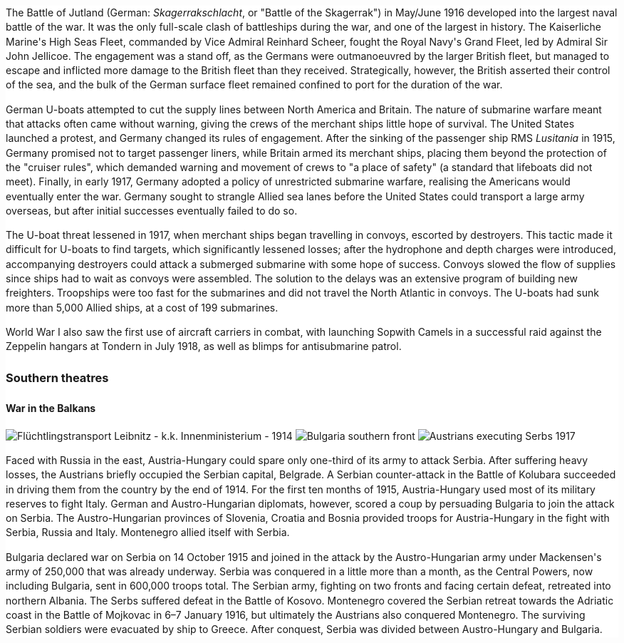 The Battle of Jutland (German: *Skagerrakschlacht*, or "Battle of the Skagerrak") in May/June 1916 developed into the largest naval battle of the war. It was the only full-scale clash of battleships during the war, and one of the largest in history. The Kaiserliche Marine's High Seas Fleet, commanded by Vice Admiral Reinhard Scheer, fought the Royal Navy's Grand Fleet, led by Admiral Sir John Jellicoe. The engagement was a stand off, as the Germans were outmanoeuvred by the larger British fleet, but managed to escape and inflicted more damage to the British fleet than they received. Strategically, however, the British asserted their control of the sea, and the bulk of the German surface fleet remained confined to port for the duration of the war.



German U-boats attempted to cut the supply lines between North America and Britain. The nature of submarine warfare meant that attacks often came without warning, giving the crews of the merchant ships little hope of survival. The United States launched a protest, and Germany changed its rules of engagement. After the sinking of the passenger ship RMS *Lusitania* in 1915, Germany promised not to target passenger liners, while Britain armed its merchant ships, placing them beyond the protection of the "cruiser rules", which demanded warning and movement of crews to "a place of safety" (a standard that lifeboats did not meet). Finally, in early 1917, Germany adopted a policy of unrestricted submarine warfare, realising the Americans would eventually enter the war. Germany sought to strangle Allied sea lanes before the United States could transport a large army overseas, but after initial successes eventually failed to do so.

The U-boat threat lessened in 1917, when merchant ships began travelling in convoys, escorted by destroyers. This tactic made it difficult for U-boats to find targets, which significantly lessened losses; after the hydrophone and depth charges were introduced, accompanying destroyers could attack a submerged submarine with some hope of success. Convoys slowed the flow of supplies since ships had to wait as convoys were assembled. The solution to the delays was an extensive program of building new freighters. Troopships were too fast for the submarines and did not travel the North Atlantic in convoys. The U-boats had sunk more than 5,000 Allied ships, at a cost of 199 submarines.

World War I also saw the first use of aircraft carriers in combat, with launching Sopwith Camels in a successful raid against the Zeppelin hangars at Tondern in July 1918, as well as blimps for antisubmarine patrol.

### Southern theatres


#### War in the Balkans
![Flüchtlingstransport Leibnitz - k.k. Innenministerium - 1914](https://wikipedia.org/wiki/Special:Redirect/file/Fl%C3%BCchtlingstransport_Leibnitz_-_k.k._Innenministerium_-_1914.jpg?)
![Bulgaria southern front](https://wikipedia.org/wiki/Special:Redirect/file/Bulgaria_southern_front.jpg?)
![Austrians executing Serbs 1917](https://wikipedia.org/wiki/Special:Redirect/file/Austrians_executing_Serbs_1917.JPG?)


Faced with Russia in the east, Austria-Hungary could spare only one-third of its army to attack Serbia. After suffering heavy losses, the Austrians briefly occupied the Serbian capital, Belgrade. A Serbian counter-attack in the Battle of Kolubara succeeded in driving them from the country by the end of 1914. For the first ten months of 1915, Austria-Hungary used most of its military reserves to fight Italy. German and Austro-Hungarian diplomats, however, scored a coup by persuading Bulgaria to join the attack on Serbia. The Austro-Hungarian provinces of Slovenia, Croatia and Bosnia provided troops for Austria-Hungary in the fight with Serbia, Russia and Italy. Montenegro allied itself with Serbia.

Bulgaria declared war on Serbia on 14 October 1915 and joined in the attack by the Austro-Hungarian army under Mackensen's army of 250,000 that was already underway. Serbia was conquered in a little more than a month, as the Central Powers, now including Bulgaria, sent in 600,000 troops total. The Serbian army, fighting on two fronts and facing certain defeat, retreated into northern Albania. The Serbs suffered defeat in the Battle of Kosovo. Montenegro covered the Serbian retreat towards the Adriatic coast in the Battle of Mojkovac in 6–7 January 1916, but ultimately the Austrians also conquered Montenegro. The surviving Serbian soldiers were evacuated by ship to Greece. After conquest, Serbia was divided between Austro-Hungary and Bulgaria.
